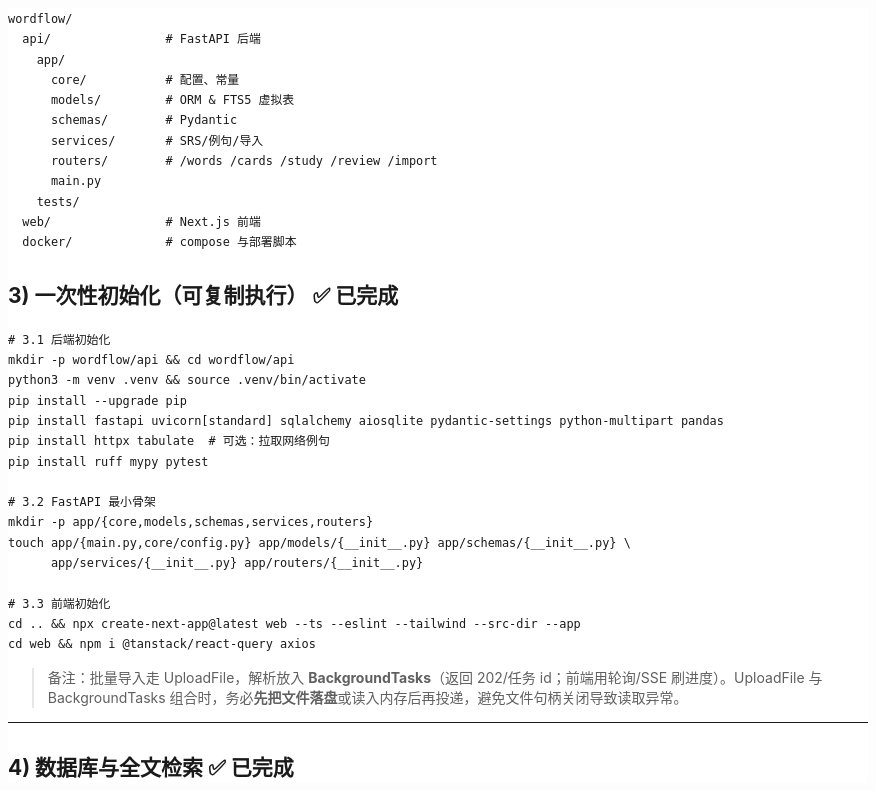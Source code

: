 

```
wordflow/
  api/                # FastAPI 后端
    app/
      core/           # 配置、常量
      models/         # ORM & FTS5 虚拟表
      schemas/        # Pydantic
      services/       # SRS/例句/导入
      routers/        # /words /cards /study /review /import
      main.py
    tests/
  web/                # Next.js 前端
  docker/             # compose 与部署脚本
```

## **3) 一次性初始化（可复制执行）** ✅ **已完成**



```
# 3.1 后端初始化
mkdir -p wordflow/api && cd wordflow/api
python3 -m venv .venv && source .venv/bin/activate
pip install --upgrade pip
pip install fastapi uvicorn[standard] sqlalchemy aiosqlite pydantic-settings python-multipart pandas
pip install httpx tabulate  # 可选：拉取网络例句
pip install ruff mypy pytest

# 3.2 FastAPI 最小骨架
mkdir -p app/{core,models,schemas,services,routers}
touch app/{main.py,core/config.py} app/models/{__init__.py} app/schemas/{__init__.py} \
      app/services/{__init__.py} app/routers/{__init__.py}

# 3.3 前端初始化
cd .. && npx create-next-app@latest web --ts --eslint --tailwind --src-dir --app
cd web && npm i @tanstack/react-query axios
```

> 备注：批量导入走 UploadFile，解析放入 **BackgroundTasks**（返回 202/任务 id；前端用轮询/SSE 刷进度）。UploadFile 与 BackgroundTasks 组合时，务必**先把文件落盘**或读入内存后再投递，避免文件句柄关闭导致读取异常。 



------





## **4) 数据库与全文检索** ✅ **已完成**




